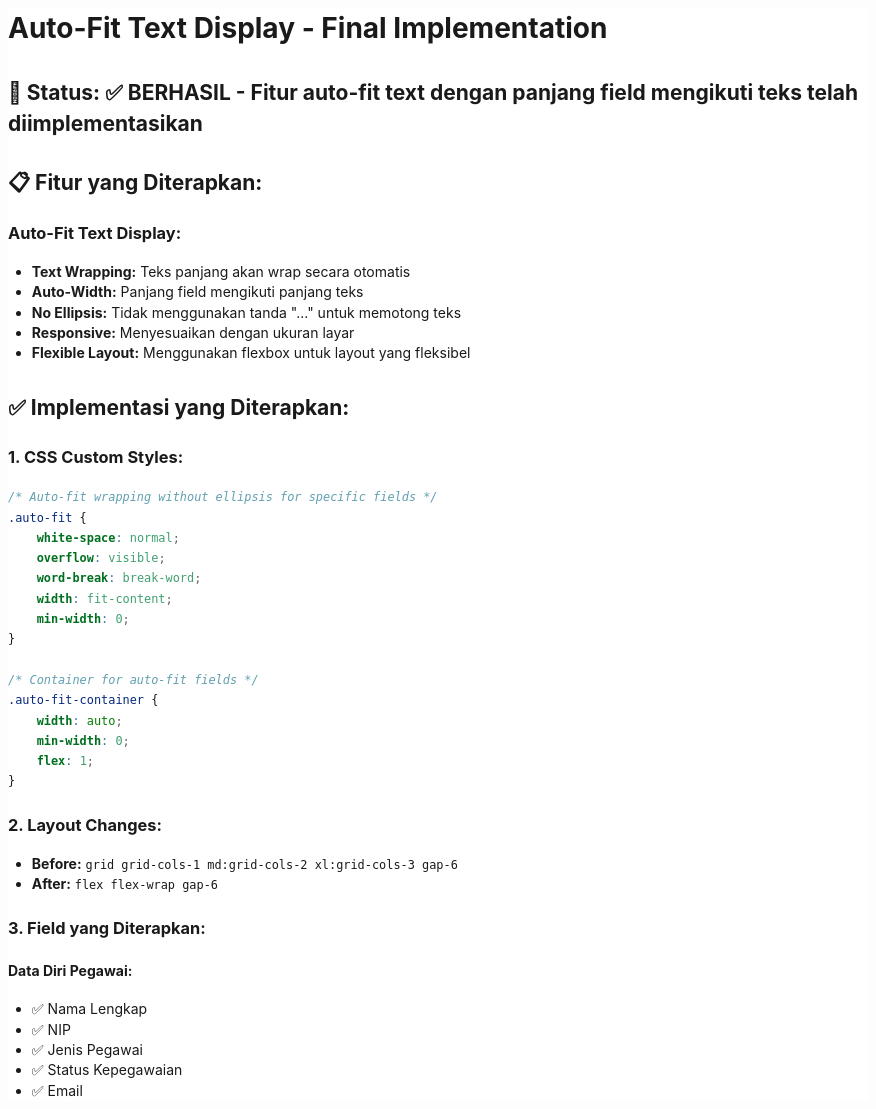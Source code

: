 # Auto-Fit Text Display - Final Implementation

## 🎯 **Status:** ✅ **BERHASIL** - Fitur auto-fit text dengan panjang field mengikuti teks telah diimplementasikan

## 📋 **Fitur yang Diterapkan:**

### **Auto-Fit Text Display:**
- **Text Wrapping:** Teks panjang akan wrap secara otomatis
- **Auto-Width:** Panjang field mengikuti panjang teks
- **No Ellipsis:** Tidak menggunakan tanda "..." untuk memotong teks
- **Responsive:** Menyesuaikan dengan ukuran layar
- **Flexible Layout:** Menggunakan flexbox untuk layout yang fleksibel

## ✅ **Implementasi yang Diterapkan:**

### **1. CSS Custom Styles:**
```css
/* Auto-fit wrapping without ellipsis for specific fields */
.auto-fit {
    white-space: normal;
    overflow: visible;
    word-break: break-word;
    width: fit-content;
    min-width: 0;
}

/* Container for auto-fit fields */
.auto-fit-container {
    width: auto;
    min-width: 0;
    flex: 1;
}
```

### **2. Layout Changes:**
- **Before:** `grid grid-cols-1 md:grid-cols-2 xl:grid-cols-3 gap-6`
- **After:** `flex flex-wrap gap-6`

### **3. Field yang Diterapkan:**

#### **Data Diri Pegawai:**
- ✅ Nama Lengkap
- ✅ NIP
- ✅ Jenis Pegawai
- ✅ Status Kepegawaian
- ✅ Email
